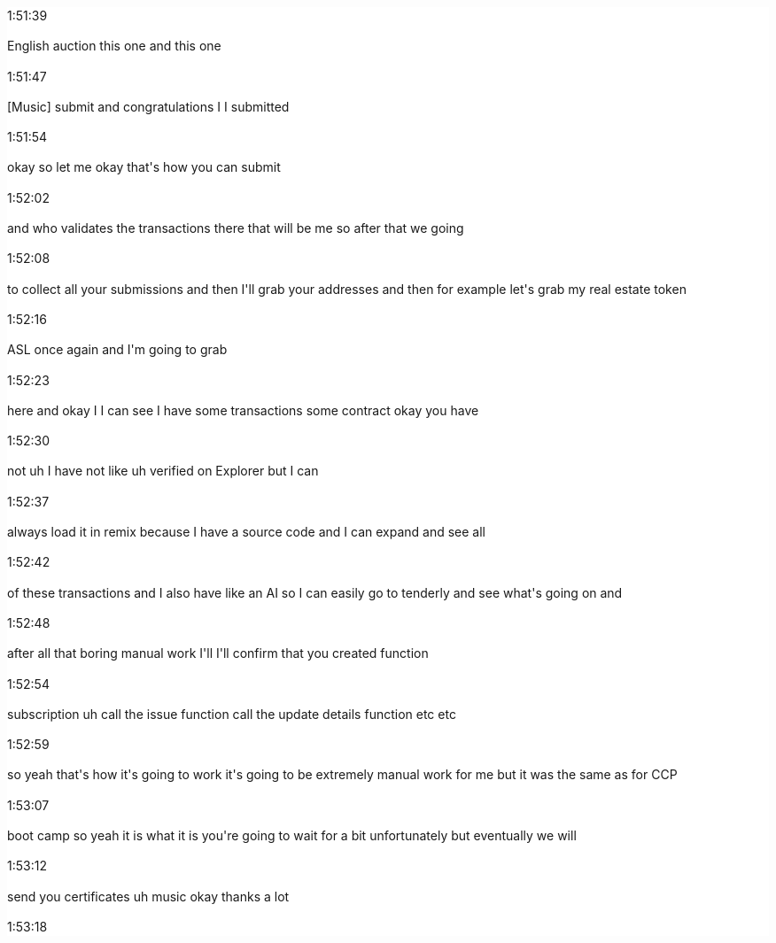1:51:39

English auction this one and this one

1:51:47

[Music] submit and congratulations I I submitted

1:51:54

okay so let me okay that's how you can submit

1:52:02

and who validates the transactions there that will be me so after that we going

1:52:08

to collect all your submissions and then I'll grab your addresses and then for example let's grab my real estate token

1:52:16

ASL once again and I'm going to grab

1:52:23

here and okay I I can see I have some transactions some contract okay you have

1:52:30

not uh I have not like uh verified on Explorer but I can

1:52:37

always load it in remix because I have a source code and I can expand and see all

1:52:42

of these transactions and I also have like an AI so I can easily go to tenderly and see what's going on and

1:52:48

after all that boring manual work I'll I'll confirm that you created function

1:52:54

subscription uh call the issue function call the update details function etc etc

1:52:59

so yeah that's how it's going to work it's going to be extremely manual work for me but it was the same as for CCP

1:53:07

boot camp so yeah it is what it is you're going to wait for a bit unfortunately but eventually we will

1:53:12

send you certificates uh music okay thanks a lot

1:53:18
